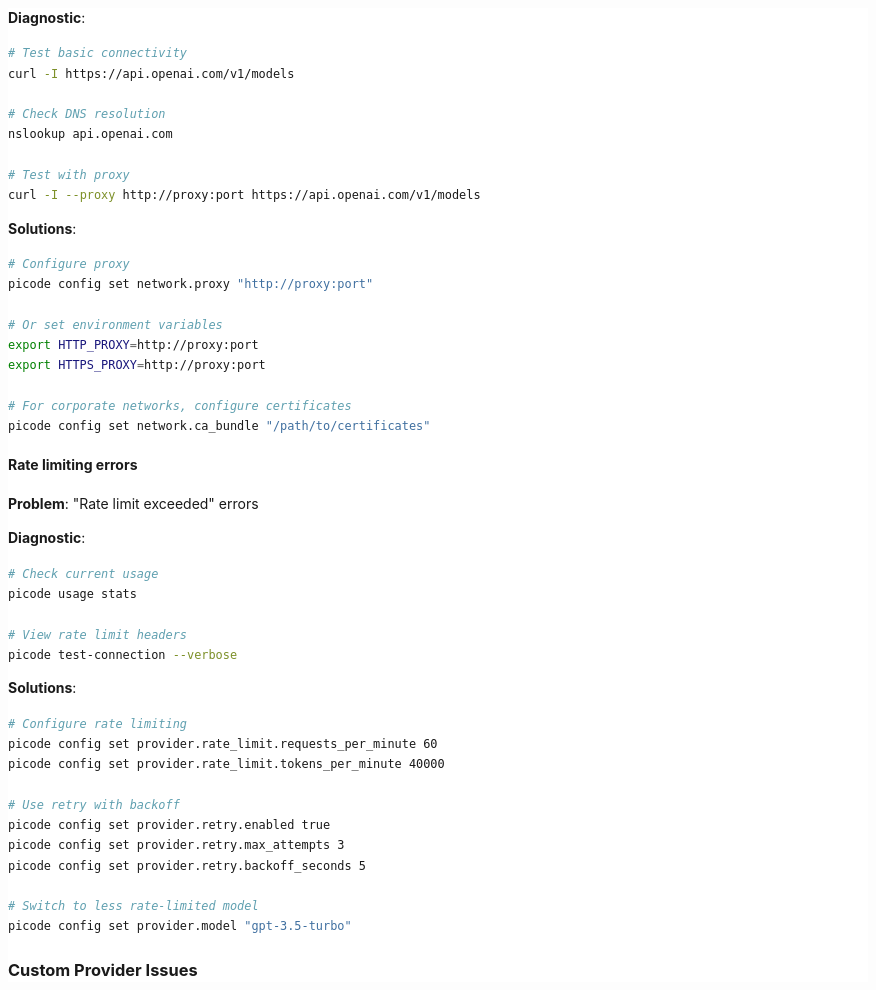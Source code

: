 **Diagnostic**:
```bash
# Test basic connectivity
curl -I https://api.openai.com/v1/models

# Check DNS resolution
nslookup api.openai.com

# Test with proxy
curl -I --proxy http://proxy:port https://api.openai.com/v1/models
```

**Solutions**:
```bash
# Configure proxy
picode config set network.proxy "http://proxy:port"

# Or set environment variables
export HTTP_PROXY=http://proxy:port
export HTTPS_PROXY=http://proxy:port

# For corporate networks, configure certificates
picode config set network.ca_bundle "/path/to/certificates"
```

#### Rate limiting errors

**Problem**: "Rate limit exceeded" errors

**Diagnostic**:
```bash
# Check current usage
picode usage stats

# View rate limit headers
picode test-connection --verbose
```

**Solutions**:
```bash
# Configure rate limiting
picode config set provider.rate_limit.requests_per_minute 60
picode config set provider.rate_limit.tokens_per_minute 40000

# Use retry with backoff
picode config set provider.retry.enabled true
picode config set provider.retry.max_attempts 3
picode config set provider.retry.backoff_seconds 5

# Switch to less rate-limited model
picode config set provider.model "gpt-3.5-turbo"
```

### Custom Provider Issues
